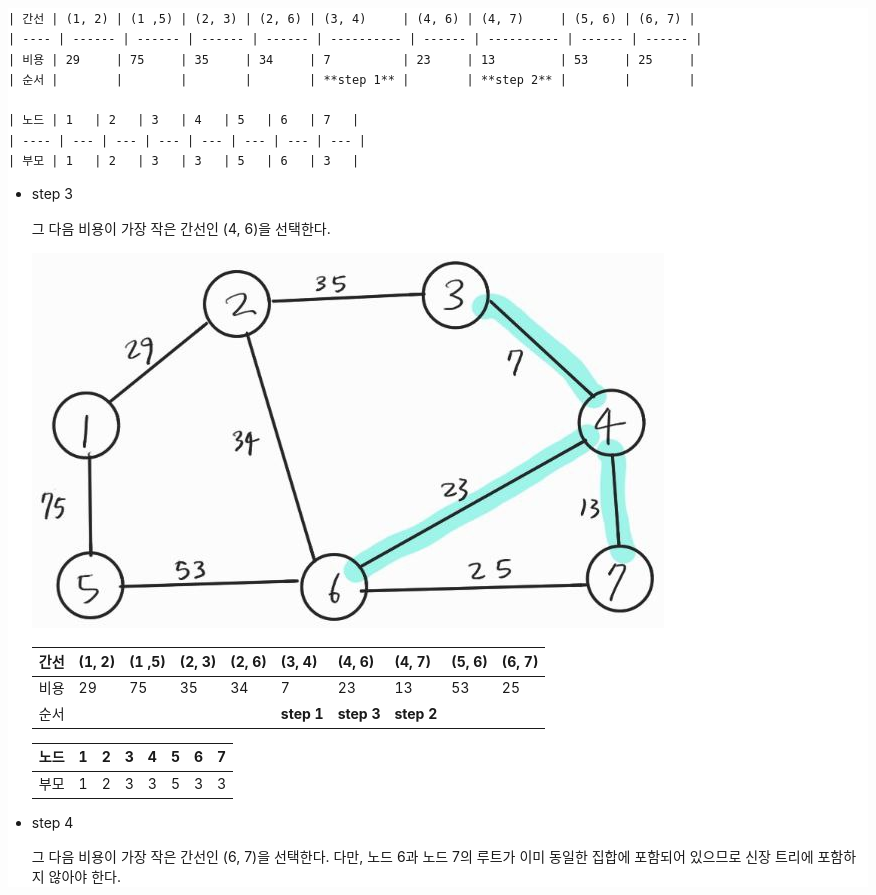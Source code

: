 	| 간선 | (1, 2) | (1 ,5) | (2, 3) | (2, 6) | (3, 4)     | (4, 6) | (4, 7)     | (5, 6) | (6, 7) |
	| ---- | ------ | ------ | ------ | ------ | ---------- | ------ | ---------- | ------ | ------ |
	| 비용 | 29     | 75     | 35     | 34     | 7          | 23     | 13         | 53     | 25     |
	| 순서 |        |        |        |        | **step 1** |        | **step 2** |        |        |

	| 노드 | 1   | 2   | 3   | 4   | 5   | 6   | 7   |
	| ---- | --- | --- | --- | --- | --- | --- | --- |
	| 부모 | 1   | 2   | 3   | 3   | 5   | 6   | 3   | 

- step 3

	그 다음 비용이 가장 작은 간선인 (4, 6)을 선택한다.

	![신장 트리 (Spanning Tree)_예_1.png](/bin/PS_image/신장트리(SpanningTree)_예_4.png)

	| 간선 | (1, 2) | (1 ,5) | (2, 3) | (2, 6) | (3, 4)     | (4, 6)     | (4, 7)     | (5, 6) | (6, 7) |
	| ---- | ------ | ------ | ------ | ------ | ---------- | ---------- | ---------- | ------ | ------ |
	| 비용 | 29     | 75     | 35     | 34     | 7          | 23         | 13         | 53     | 25     |
	| 순서 |        |        |        |        | **step 1** | **step 3** | **step 2** |        |        |

	| 노드 | 1   | 2   | 3   | 4   | 5   | 6   | 7   |
	| ---- | --- | --- | --- | --- | --- | --- | --- |
	| 부모 | 1   | 2   | 3   | 3   | 5   | 3   | 3   |

- step 4

	그 다음 비용이 가장 작은 간선인 (6, 7)을 선택한다. 다만, 노드 6과 노드 7의 루트가 이미 동일한 집합에 포함되어 있으므로 신장 트리에 포함하지 않아야 한다.
